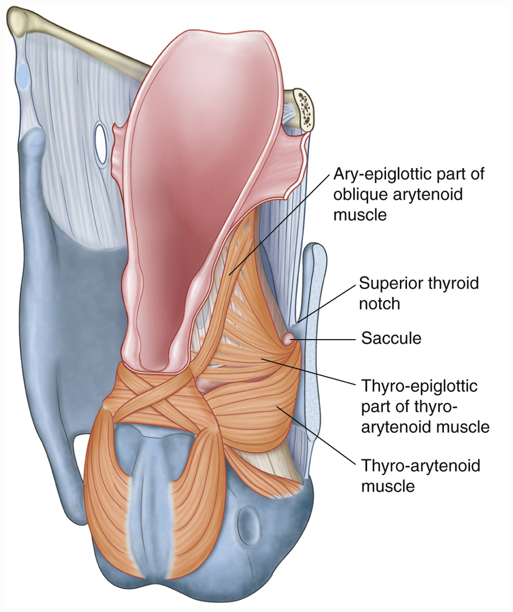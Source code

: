 ![f008-224-9780323393041.jpeg](%5B004%5D%20Anatomy%20of%20the%20Larynx%20and%20the%20Supralaryngeal%20da731392eac34f8a95a9a4bad2792219/f008-224-9780323393041.jpeg)
